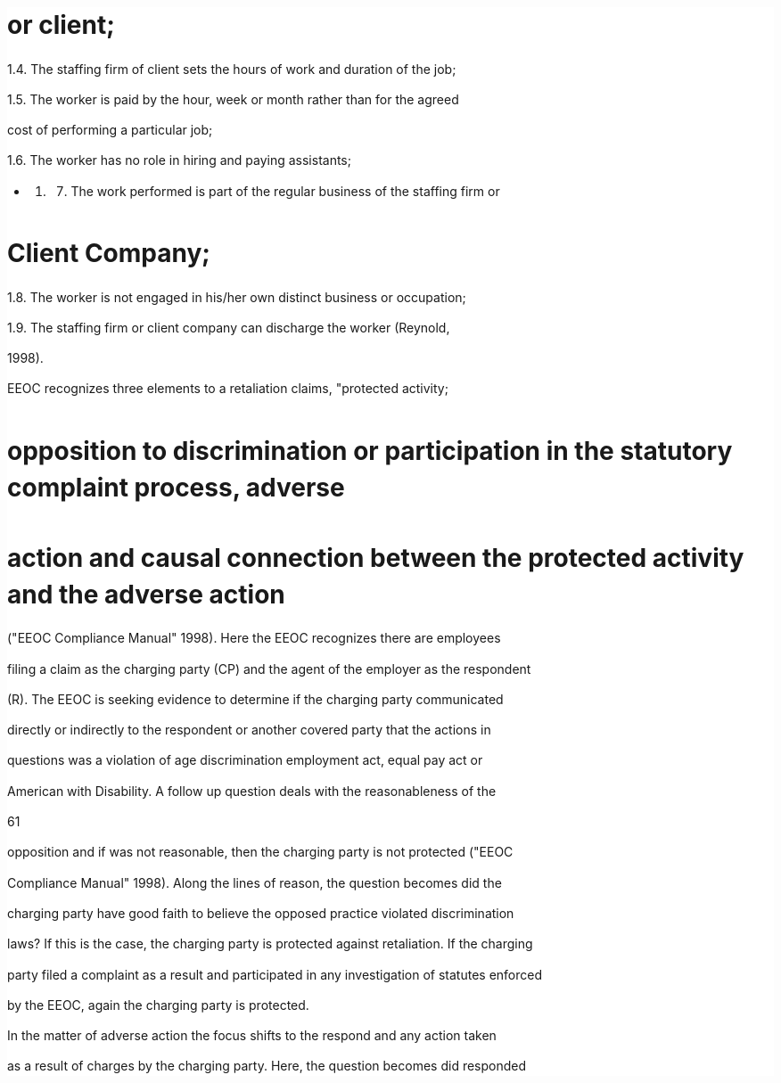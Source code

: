 # or client;

1.4. The staffing firm of client sets the hours of work and duration of the job;

1.5. The worker is paid by the hour, week or month rather than for the agreed

cost of performing a particular job;

1.6. The worker has no role in hiring and paying assistants;

- 1. 7. The work performed is part of the regular business of the staffing firm or

# Client Company;

1.8. The worker is not engaged in his/her own distinct business or occupation;

1.9. The staffing firm or client company can discharge the worker (Reynold,

1998).

EEOC recognizes three elements to a retaliation claims, "protected activity;

# opposition to discrimination or participation in the statutory complaint process, adverse

# action and causal connection between the protected activity and the adverse action

("EEOC Compliance Manual" 1998). Here the EEOC recognizes there are employees

filing a claim as the charging party (CP) and the agent of the employer as the respondent

(R). The EEOC is seeking evidence to determine if the charging party communicated

directly or indirectly to the respondent or another covered party that the actions in

questions was a violation of age discrimination employment act, equal pay act or

American with Disability. A follow up question deals with the reasonableness of the

61

opposition and if was not reasonable, then the charging party is not protected ("EEOC

Compliance Manual" 1998). Along the lines of reason, the question becomes did the

charging party have good faith to believe the opposed practice violated discrimination

laws? If this is the case, the charging party is protected against retaliation. If the charging

party filed a complaint as a result and participated in any investigation of statutes enforced

by the EEOC, again the charging party is protected.

In the matter of adverse action the focus shifts to the respond and any action taken

as a result of charges by the charging party. Here, the question becomes did responded
